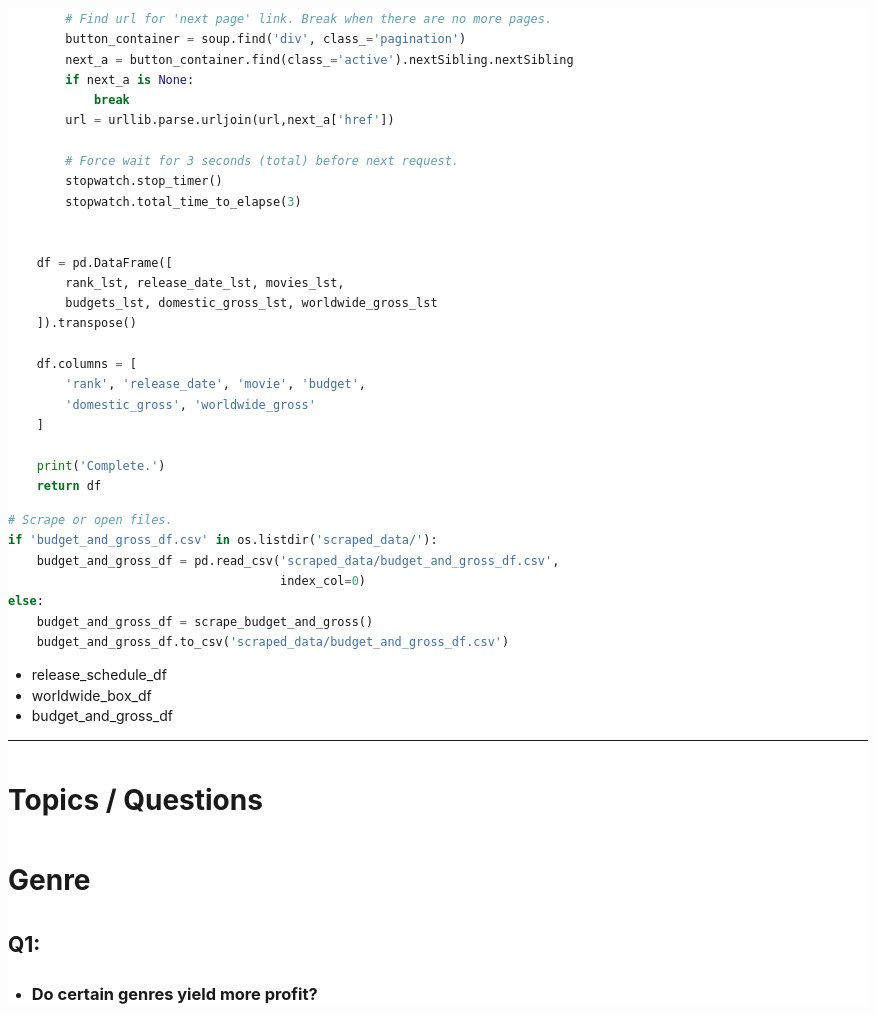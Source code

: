 ```python
        # Find url for 'next page' link. Break when there are no more pages.
        button_container = soup.find('div', class_='pagination')
        next_a = button_container.find(class_='active').nextSibling.nextSibling
        if next_a is None:
            break
        url = urllib.parse.urljoin(url,next_a['href'])
        
        # Force wait for 3 seconds (total) before next request.
        stopwatch.stop_timer()
        stopwatch.total_time_to_elapse(3)
         
                
    df = pd.DataFrame([
        rank_lst, release_date_lst, movies_lst, 
        budgets_lst, domestic_gross_lst, worldwide_gross_lst
    ]).transpose()
    
    df.columns = [
        'rank', 'release_date', 'movie', 'budget', 
        'domestic_gross', 'worldwide_gross'
    ]
    
    print('Complete.')
    return df
```


```python
# Scrape or open files.
if 'budget_and_gross_df.csv' in os.listdir('scraped_data/'):
    budget_and_gross_df = pd.read_csv('scraped_data/budget_and_gross_df.csv', 
                                      index_col=0)
else:
    budget_and_gross_df = scrape_budget_and_gross()
    budget_and_gross_df.to_csv('scraped_data/budget_and_gross_df.csv')
```

* release_schedule_df
* worldwide_box_df
* budget_and_gross_df

***

# Topics / Questions

# Genre

## Q1:

* ### Do certain genres yield more profit?

